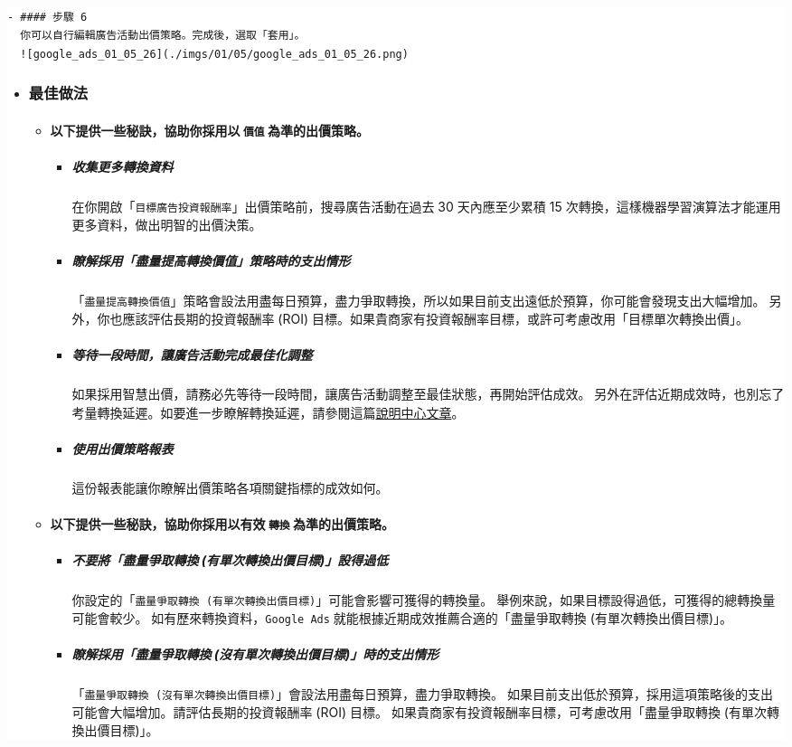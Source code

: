     - #### 步驟 6
      你可以自行編輯廣告活動出價策略。完成後，選取「套用」。
      ![google_ads_01_05_26](./imgs/01/05/google_ads_01_05_26.png)

  - ### 最佳做法
    - #### 以下提供一些秘訣，協助你採用以 `價值` 為準的出價策略。
      - ##### 收集更多轉換資料
        在你開啟「`目標廣告投資報酬率`」出價策略前，搜尋廣告活動在過去 30 天內應至少累積 15 次轉換，這樣機器學習演算法才能運用更多資料，做出明智的出價決策。

      - ##### 瞭解採用「盡量提高轉換價值」策略時的支出情形
        「`盡量提高轉換價值`」策略會設法用盡每日預算，盡力爭取轉換，所以如果目前支出遠低於預算，你可能會發現支出大幅增加。
        另外，你也應該評估長期的投資報酬率 (ROI) 目標。如果貴商家有投資報酬率目標，或許可考慮改用「目標單次轉換出價」。

      - ##### 等待一段時間，讓廣告活動完成最佳化調整
        如果採用智慧出價，請務必先等待一段時間，讓廣告活動調整至最佳狀態，再開始評估成效。
        另外在評估近期成效時，也別忘了考量轉換延遲。如要進一步瞭解轉換延遲，請參閱這篇[說明中心文章](https://support.google.com/google-ads/answer/6239119)。

      - ##### 使用出價策略報表
        這份報表能讓你瞭解出價策略各項關鍵指標的成效如何。

    - #### 以下提供一些秘訣，協助你採用以有效 `轉換` 為準的出價策略。
      - ##### 不要將「盡量爭取轉換 (有單次轉換出價目標)」設得過低
        你設定的「`盡量爭取轉換 (有單次轉換出價目標)`」可能會影響可獲得的轉換量。
        舉例來說，如果目標設得過低，可獲得的總轉換量可能會較少。
        如有歷來轉換資料，`Google Ads` 就能根據近期成效推薦合適的「盡量爭取轉換 (有單次轉換出價目標)」。

      - ##### 瞭解採用「盡量爭取轉換 (沒有單次轉換出價目標)」時的支出情形
        「`盡量爭取轉換 (沒有單次轉換出價目標)`」會設法用盡每日預算，盡力爭取轉換。
        如果目前支出低於預算，採用這項策略後的支出可能會大幅增加。請評估長期的投資報酬率 (ROI) 目標。
        如果貴商家有投資報酬率目標，可考慮改用「盡量爭取轉換 (有單次轉換出價目標)」。
